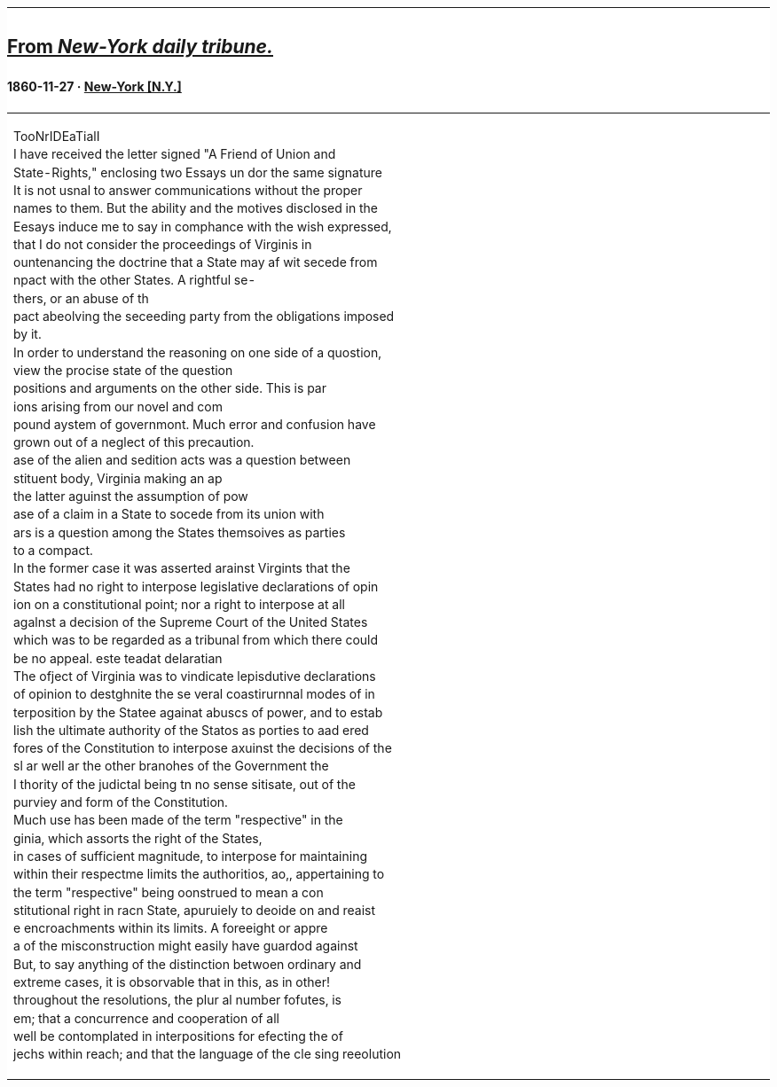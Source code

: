 </tr></table>

---

## [From _New-York daily tribune._](https://www.loc.gov/resource/sn83030213/1860-11-27/ed-1/?sp=7)

#### 1860-11-27 &middot; [New-York [N.Y.]](http://dbpedia.org/resource/New_York_City)

<table style="width: 100%;"><tr><td style="width: 50%">

  
TooNrIDEaTialI  
I have received the letter signed &quot;A Friend of Union and  
State-Rights,&quot; enclosing two Essays un dor the same signature  
It is not usnal to answer communications without the proper  
names to them. But the ability and the motives disclosed in the  
Eesays induce me to say in comphance with the wish expressed,  
that I do not consider the proceedings of Virginis in  
ountenancing the doctrine that a State may af wit secede from  
npact with the other States. A rightful se-  
thers, or an abuse of th  
pact abeolving the seceeding party from the obligations imposed  
by it.  
In order to understand the reasoning on one side of a quostion,  
view the procise state of the question  
positions and arguments on the other side. This is par  
ions arising from our novel and com  
pound aystem of governmont. Much error and confusion have  
grown out of a neglect of this precaution.  
ase of the alien and sedition acts was a question between  
stituent body, Virginia making an ap  
the latter aguinst the assumption of pow  
ase of a claim in a State to socede from its union with  
ars is a question among the States themsoives as parties  
to a compact.  
In the former case it was asserted arainst Virgints that the  
States had no right to interpose legislative declarations of opin  
ion on a constitutional point; nor a right to interpose at all  
agalnst a decision of the Supreme Court of the United States  
which was to be regarded as a tribunal from which there could  
be no appeal. este teadat delaratian  
The ofject of Virginia was to vindicate lepisdutive declarations  
of opinion to destghnite the se veral coastirurnnal modes of in  
terposition by the Statee againat abuscs of power, and to estab  
lish the ultimate authority of the Statos as porties to aad ered  
fores of the Constitution to interpose axuinst the decisions of the  
sl ar well ar the other branohes of the Government the  
I thority of the judictal being tn no sense sitisate, out of the  
purviey and form of the Constitution.  
Much use has been made of the term &quot;respective&quot; in the  
ginia, which assorts the right of the States,  
in cases of sufficient magnitude, to interpose  for maintaining  
within their respectme limits the authoritios, ao,, appertaining to  
the term &quot;respective&quot; being oonstrued to mean a con  
stitutional right in racn State, apuruiely to deoide on and reaist  
e encroachments within its limits. A foreeight or appre  
a of the misconstruction might easily have guardod against  
But, to say anything of the distinction betwoen ordinary and  
extreme cases, it is obsorvable that in this, as in other!  
throughout the resolutions, the plur al number fofutes, is  
em; that a concurrence and cooperation of all  
well be contomplated in interpositions for efecting the of  
jechs within reach; and that the language of the cle sing reeolution  
